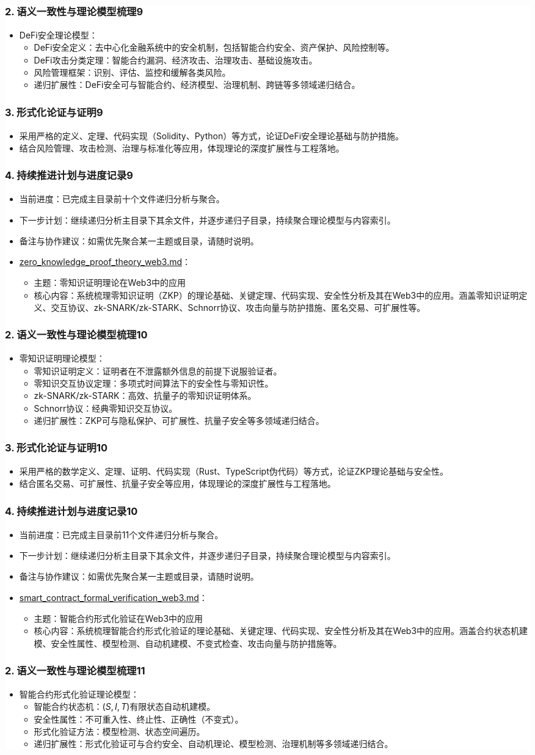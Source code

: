 ### 2. 语义一致性与理论模型梳理9

- DeFi安全理论模型：
  - DeFi安全定义：去中心化金融系统中的安全机制，包括智能合约安全、资产保护、风险控制等。
  - DeFi攻击分类定理：智能合约漏洞、经济攻击、治理攻击、基础设施攻击。
  - 风险管理框架：识别、评估、监控和缓解各类风险。
  - 递归扩展性：DeFi安全可与智能合约、经济模型、治理机制、跨链等多领域递归结合。

### 3. 形式化论证与证明9

- 采用严格的定义、定理、代码实现（Solidity、Python）等方式，论证DeFi安全理论基础与防护措施。
- 结合风险管理、攻击检测、治理与标准化等应用，体现理论的深度扩展性与工程落地。

### 4. 持续推进计划与进度记录9

- 当前进度：已完成主目录前十个文件递归分析与聚合。
- 下一步计划：继续递归分析主目录下其余文件，并逐步递归子目录，持续聚合理论模型与内容索引。
- 备注与协作建议：如需优先聚合某一主题或目录，请随时说明。

- [zero_knowledge_proof_theory_web3.md](./zero_knowledge_proof_theory_web3.md)：
  - 主题：零知识证明理论在Web3中的应用
  - 核心内容：系统梳理零知识证明（ZKP）的理论基础、关键定理、代码实现、安全性分析及其在Web3中的应用。涵盖零知识证明定义、交互协议、zk-SNARK/zk-STARK、Schnorr协议、攻击向量与防护措施、匿名交易、可扩展性等。

### 2. 语义一致性与理论模型梳理10

- 零知识证明理论模型：
  - 零知识证明定义：证明者在不泄露额外信息的前提下说服验证者。
  - 零知识交互协议定理：多项式时间算法下的安全性与零知识性。
  - zk-SNARK/zk-STARK：高效、抗量子的零知识证明体系。
  - Schnorr协议：经典零知识交互协议。
  - 递归扩展性：ZKP可与隐私保护、可扩展性、抗量子安全等多领域递归结合。

### 3. 形式化论证与证明10

- 采用严格的数学定义、定理、证明、代码实现（Rust、TypeScript伪代码）等方式，论证ZKP理论基础与安全性。
- 结合匿名交易、可扩展性、抗量子安全等应用，体现理论的深度扩展性与工程落地。

### 4. 持续推进计划与进度记录10

- 当前进度：已完成主目录前11个文件递归分析与聚合。
- 下一步计划：继续递归分析主目录下其余文件，并逐步递归子目录，持续聚合理论模型与内容索引。
- 备注与协作建议：如需优先聚合某一主题或目录，请随时说明。

- [smart_contract_formal_verification_web3.md](./smart_contract_formal_verification_web3.md)：
  - 主题：智能合约形式化验证在Web3中的应用
  - 核心内容：系统梳理智能合约形式化验证的理论基础、关键定理、代码实现、安全性分析及其在Web3中的应用。涵盖合约状态机建模、安全性属性、模型检测、自动机建模、不变式检查、攻击向量与防护措施等。

### 2. 语义一致性与理论模型梳理11

- 智能合约形式化验证理论模型：
  - 智能合约状态机：$(S, I, T)$有限状态自动机建模。
  - 安全性属性：不可重入性、终止性、正确性（不变式）。
  - 形式化验证方法：模型检测、状态空间遍历。
  - 递归扩展性：形式化验证可与合约安全、自动机理论、模型检测、治理机制等多领域递归结合。
